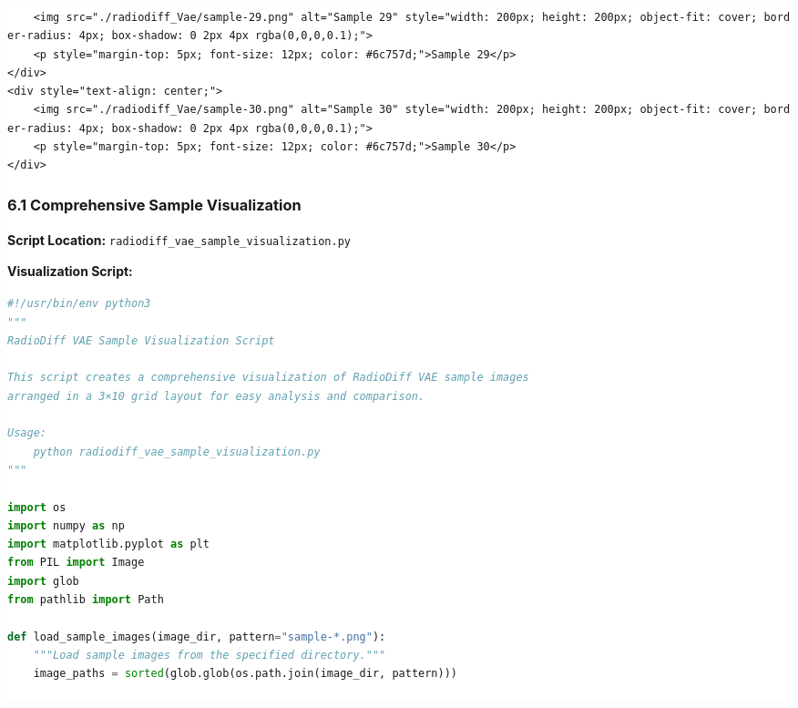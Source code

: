         <img src="./radiodiff_Vae/sample-29.png" alt="Sample 29" style="width: 200px; height: 200px; object-fit: cover; border-radius: 4px; box-shadow: 0 2px 4px rgba(0,0,0,0.1);">
        <p style="margin-top: 5px; font-size: 12px; color: #6c757d;">Sample 29</p>
    </div>
    <div style="text-align: center;">
        <img src="./radiodiff_Vae/sample-30.png" alt="Sample 30" style="width: 200px; height: 200px; object-fit: cover; border-radius: 4px; box-shadow: 0 2px 4px rgba(0,0,0,0.1);">
        <p style="margin-top: 5px; font-size: 12px; color: #6c757d;">Sample 30</p>
    </div>
</div>

### 6.1 Comprehensive Sample Visualization

**Script Location:** `radiodiff_vae_sample_visualization.py`

**Visualization Script:**
```python
#!/usr/bin/env python3
"""
RadioDiff VAE Sample Visualization Script

This script creates a comprehensive visualization of RadioDiff VAE sample images
arranged in a 3×10 grid layout for easy analysis and comparison.

Usage:
    python radiodiff_vae_sample_visualization.py
"""

import os
import numpy as np
import matplotlib.pyplot as plt
from PIL import Image
import glob
from pathlib import Path

def load_sample_images(image_dir, pattern="sample-*.png"):
    """Load sample images from the specified directory."""
    image_paths = sorted(glob.glob(os.path.join(image_dir, pattern)))
    
```